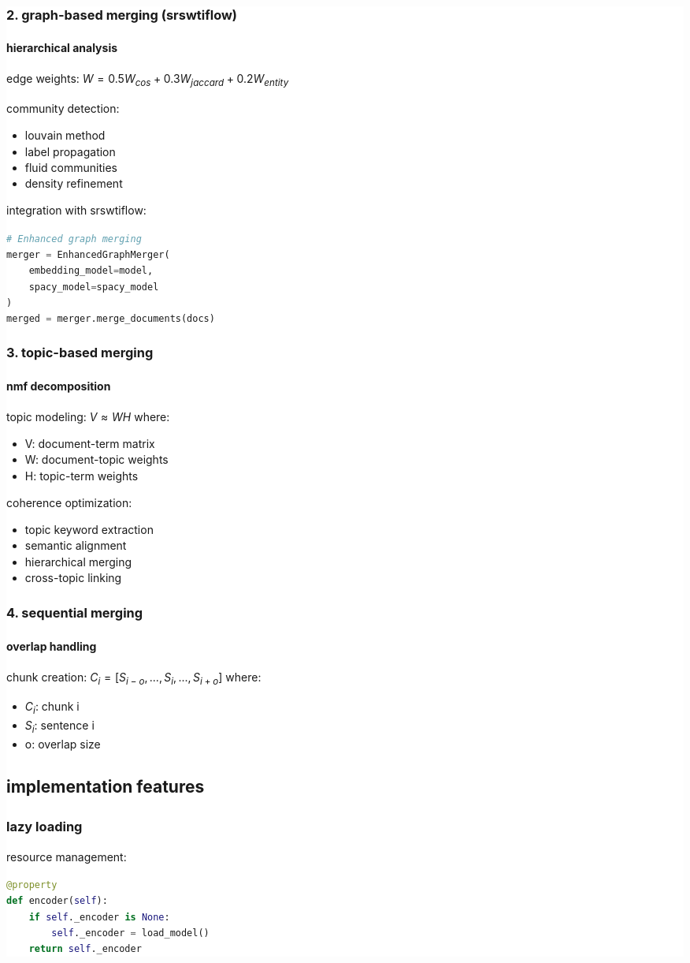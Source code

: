### 2. graph-based merging (srswtiflow)

#### hierarchical analysis
edge weights:
$W = 0.5W_{cos} + 0.3W_{jaccard} + 0.2W_{entity}$

community detection:
- louvain method
- label propagation
- fluid communities
- density refinement

integration with srswtiflow:
```python
# Enhanced graph merging
merger = EnhancedGraphMerger(
    embedding_model=model,
    spacy_model=spacy_model
)
merged = merger.merge_documents(docs)
```

### 3. topic-based merging

#### nmf decomposition
topic modeling:
$V \approx WH$ where:
- V: document-term matrix
- W: document-topic weights
- H: topic-term weights

coherence optimization:
- topic keyword extraction
- semantic alignment
- hierarchical merging
- cross-topic linking

### 4. sequential merging

#### overlap handling
chunk creation:
$C_i = [S_{i-o}, ..., S_i, ..., S_{i+o}]$
where:
- $C_i$: chunk i
- $S_i$: sentence i
- o: overlap size

## implementation features

### lazy loading
resource management:
```python
@property
def encoder(self):
    if self._encoder is None:
        self._encoder = load_model()
    return self._encoder
```
